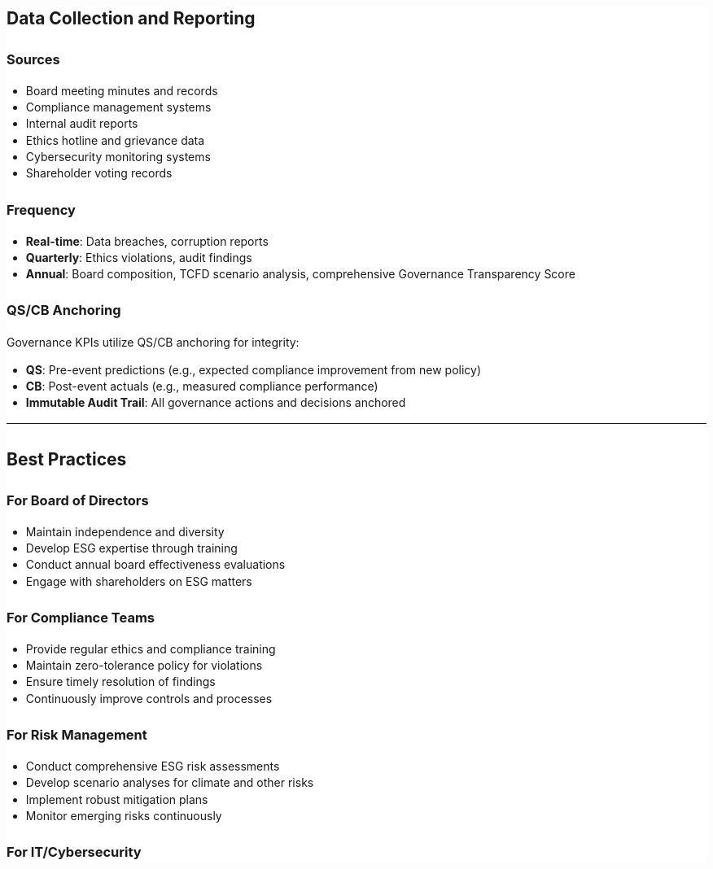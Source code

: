 
## Data Collection and Reporting

### Sources

- Board meeting minutes and records
- Compliance management systems
- Internal audit reports
- Ethics hotline and grievance data
- Cybersecurity monitoring systems
- Shareholder voting records

### Frequency

- **Real-time**: Data breaches, corruption reports
- **Quarterly**: Ethics violations, audit findings
- **Annual**: Board composition, TCFD scenario analysis, comprehensive Governance Transparency Score

### QS/CB Anchoring

Governance KPIs utilize QS/CB anchoring for integrity:
- **QS**: Pre-event predictions (e.g., expected compliance improvement from new policy)
- **CB**: Post-event actuals (e.g., measured compliance performance)
- **Immutable Audit Trail**: All governance actions and decisions anchored

---

## Best Practices

### For Board of Directors

- Maintain independence and diversity
- Develop ESG expertise through training
- Conduct annual board effectiveness evaluations
- Engage with shareholders on ESG matters

### For Compliance Teams

- Provide regular ethics and compliance training
- Maintain zero-tolerance policy for violations
- Ensure timely resolution of findings
- Continuously improve controls and processes

### For Risk Management

- Conduct comprehensive ESG risk assessments
- Develop scenario analyses for climate and other risks
- Implement robust mitigation plans
- Monitor emerging risks continuously

### For IT/Cybersecurity
